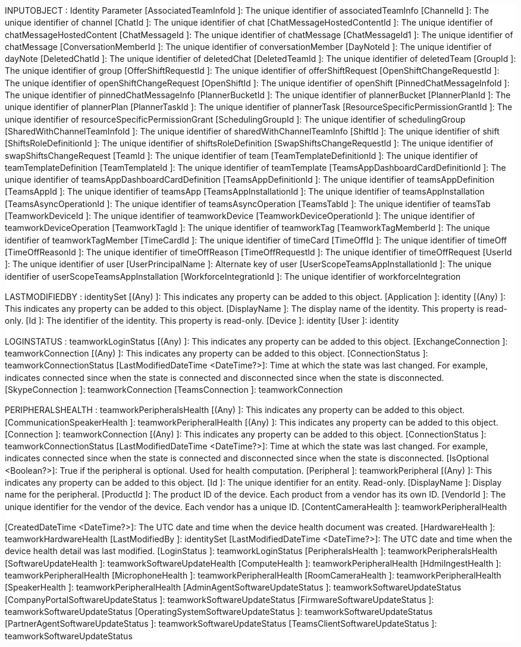 INPUTOBJECT <ITeamsIdentity>: Identity Parameter
  [AssociatedTeamInfoId <String>]: The unique identifier of associatedTeamInfo
  [ChannelId <String>]: The unique identifier of channel
  [ChatId <String>]: The unique identifier of chat
  [ChatMessageHostedContentId <String>]: The unique identifier of chatMessageHostedContent
  [ChatMessageId <String>]: The unique identifier of chatMessage
  [ChatMessageId1 <String>]: The unique identifier of chatMessage
  [ConversationMemberId <String>]: The unique identifier of conversationMember
  [DayNoteId <String>]: The unique identifier of dayNote
  [DeletedChatId <String>]: The unique identifier of deletedChat
  [DeletedTeamId <String>]: The unique identifier of deletedTeam
  [GroupId <String>]: The unique identifier of group
  [OfferShiftRequestId <String>]: The unique identifier of offerShiftRequest
  [OpenShiftChangeRequestId <String>]: The unique identifier of openShiftChangeRequest
  [OpenShiftId <String>]: The unique identifier of openShift
  [PinnedChatMessageInfoId <String>]: The unique identifier of pinnedChatMessageInfo
  [PlannerBucketId <String>]: The unique identifier of plannerBucket
  [PlannerPlanId <String>]: The unique identifier of plannerPlan
  [PlannerTaskId <String>]: The unique identifier of plannerTask
  [ResourceSpecificPermissionGrantId <String>]: The unique identifier of resourceSpecificPermissionGrant
  [SchedulingGroupId <String>]: The unique identifier of schedulingGroup
  [SharedWithChannelTeamInfoId <String>]: The unique identifier of sharedWithChannelTeamInfo
  [ShiftId <String>]: The unique identifier of shift
  [ShiftsRoleDefinitionId <String>]: The unique identifier of shiftsRoleDefinition
  [SwapShiftsChangeRequestId <String>]: The unique identifier of swapShiftsChangeRequest
  [TeamId <String>]: The unique identifier of team
  [TeamTemplateDefinitionId <String>]: The unique identifier of teamTemplateDefinition
  [TeamTemplateId <String>]: The unique identifier of teamTemplate
  [TeamsAppDashboardCardDefinitionId <String>]: The unique identifier of teamsAppDashboardCardDefinition
  [TeamsAppDefinitionId <String>]: The unique identifier of teamsAppDefinition
  [TeamsAppId <String>]: The unique identifier of teamsApp
  [TeamsAppInstallationId <String>]: The unique identifier of teamsAppInstallation
  [TeamsAsyncOperationId <String>]: The unique identifier of teamsAsyncOperation
  [TeamsTabId <String>]: The unique identifier of teamsTab
  [TeamworkDeviceId <String>]: The unique identifier of teamworkDevice
  [TeamworkDeviceOperationId <String>]: The unique identifier of teamworkDeviceOperation
  [TeamworkTagId <String>]: The unique identifier of teamworkTag
  [TeamworkTagMemberId <String>]: The unique identifier of teamworkTagMember
  [TimeCardId <String>]: The unique identifier of timeCard
  [TimeOffId <String>]: The unique identifier of timeOff
  [TimeOffReasonId <String>]: The unique identifier of timeOffReason
  [TimeOffRequestId <String>]: The unique identifier of timeOffRequest
  [UserId <String>]: The unique identifier of user
  [UserPrincipalName <String>]: Alternate key of user
  [UserScopeTeamsAppInstallationId <String>]: The unique identifier of userScopeTeamsAppInstallation
  [WorkforceIntegrationId <String>]: The unique identifier of workforceIntegration

LASTMODIFIEDBY <IMicrosoftGraphIdentitySet>: identitySet
  [(Any) <Object>]: This indicates any property can be added to this object.
  [Application <IMicrosoftGraphIdentity>]: identity
    [(Any) <Object>]: This indicates any property can be added to this object.
    [DisplayName <String>]: The display name of the identity.
This property is read-only.
    [Id <String>]: The identifier of the identity.
This property is read-only.
  [Device <IMicrosoftGraphIdentity>]: identity
  [User <IMicrosoftGraphIdentity>]: identity

LOGINSTATUS <IMicrosoftGraphTeamworkLoginStatus>: teamworkLoginStatus
  [(Any) <Object>]: This indicates any property can be added to this object.
  [ExchangeConnection <IMicrosoftGraphTeamworkConnection>]: teamworkConnection
    [(Any) <Object>]: This indicates any property can be added to this object.
    [ConnectionStatus <String>]: teamworkConnectionStatus
    [LastModifiedDateTime <DateTime?>]: Time at which the state was last changed.
For example, indicates connected since when the state is connected and disconnected since when the state is disconnected.
  [SkypeConnection <IMicrosoftGraphTeamworkConnection>]: teamworkConnection
  [TeamsConnection <IMicrosoftGraphTeamworkConnection>]: teamworkConnection

PERIPHERALSHEALTH <IMicrosoftGraphTeamworkPeripheralsHealth>: teamworkPeripheralsHealth
  [(Any) <Object>]: This indicates any property can be added to this object.
  [CommunicationSpeakerHealth <IMicrosoftGraphTeamworkPeripheralHealth>]: teamworkPeripheralHealth
    [(Any) <Object>]: This indicates any property can be added to this object.
    [Connection <IMicrosoftGraphTeamworkConnection>]: teamworkConnection
      [(Any) <Object>]: This indicates any property can be added to this object.
      [ConnectionStatus <String>]: teamworkConnectionStatus
      [LastModifiedDateTime <DateTime?>]: Time at which the state was last changed.
For example, indicates connected since when the state is connected and disconnected since when the state is disconnected.
    [IsOptional <Boolean?>]: True if the peripheral is optional.
Used for health computation.
    [Peripheral <IMicrosoftGraphTeamworkPeripheral>]: teamworkPeripheral
      [(Any) <Object>]: This indicates any property can be added to this object.
      [Id <String>]: The unique identifier for an entity.
Read-only.
      [DisplayName <String>]: Display name for the peripheral.
      [ProductId <String>]: The product ID of the device.
Each product from a vendor has its own ID.
      [VendorId <String>]: The unique identifier for the vendor of the device.
Each vendor has a unique ID.
  [ContentCameraHealth <IMicrosoftGraphTeamworkPeripheralHealth>]: teamworkPeripheralHealth

  [CreatedBy <IMicrosoftGraphIdentitySet>]: identitySet
  [CreatedDateTime <DateTime?>]: The UTC date and time when the device health document was created.
  [HardwareHealth <IMicrosoftGraphTeamworkHardwareHealth>]: teamworkHardwareHealth
  [LastModifiedBy <IMicrosoftGraphIdentitySet>]: identitySet
  [LastModifiedDateTime <DateTime?>]: The UTC date and time when the device health detail was last modified.
  [LoginStatus <IMicrosoftGraphTeamworkLoginStatus>]: teamworkLoginStatus
  [PeripheralsHealth <IMicrosoftGraphTeamworkPeripheralsHealth>]: teamworkPeripheralsHealth
  [SoftwareUpdateHealth <IMicrosoftGraphTeamworkSoftwareUpdateHealth>]: teamworkSoftwareUpdateHealth
  [ComputeHealth <IMicrosoftGraphTeamworkPeripheralHealth>]: teamworkPeripheralHealth
  [HdmiIngestHealth <IMicrosoftGraphTeamworkPeripheralHealth>]: teamworkPeripheralHealth
  [MicrophoneHealth <IMicrosoftGraphTeamworkPeripheralHealth>]: teamworkPeripheralHealth
  [RoomCameraHealth <IMicrosoftGraphTeamworkPeripheralHealth>]: teamworkPeripheralHealth
  [SpeakerHealth <IMicrosoftGraphTeamworkPeripheralHealth>]: teamworkPeripheralHealth
  [AdminAgentSoftwareUpdateStatus <IMicrosoftGraphTeamworkSoftwareUpdateStatus>]: teamworkSoftwareUpdateStatus
  [CompanyPortalSoftwareUpdateStatus <IMicrosoftGraphTeamworkSoftwareUpdateStatus>]: teamworkSoftwareUpdateStatus
  [FirmwareSoftwareUpdateStatus <IMicrosoftGraphTeamworkSoftwareUpdateStatus>]: teamworkSoftwareUpdateStatus
  [OperatingSystemSoftwareUpdateStatus <IMicrosoftGraphTeamworkSoftwareUpdateStatus>]: teamworkSoftwareUpdateStatus
  [PartnerAgentSoftwareUpdateStatus <IMicrosoftGraphTeamworkSoftwareUpdateStatus>]: teamworkSoftwareUpdateStatus
  [TeamsClientSoftwareUpdateStatus <IMicrosoftGraphTeamworkSoftwareUpdateStatus>]: teamworkSoftwareUpdateStatus